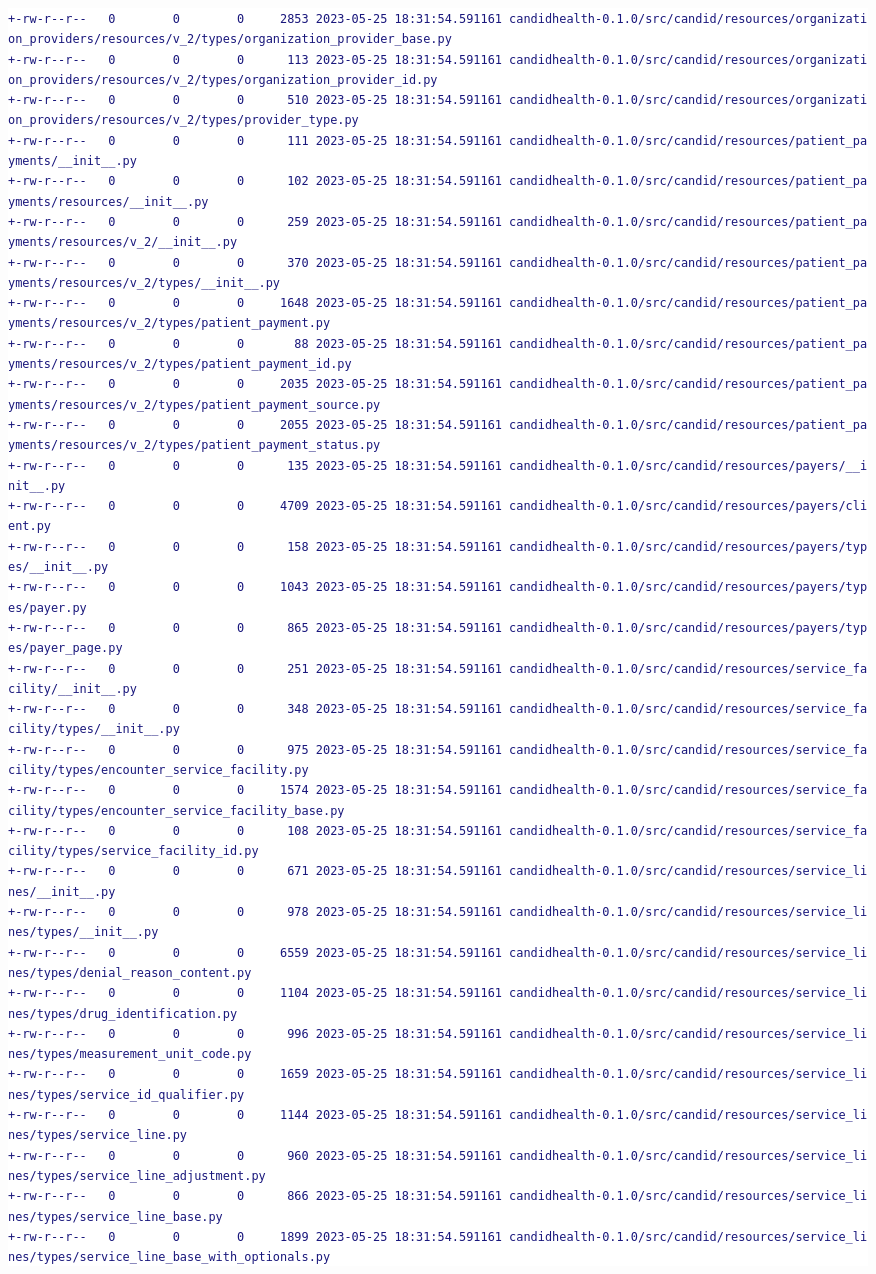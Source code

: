 ```diff
+-rw-r--r--   0        0        0     2853 2023-05-25 18:31:54.591161 candidhealth-0.1.0/src/candid/resources/organization_providers/resources/v_2/types/organization_provider_base.py
+-rw-r--r--   0        0        0      113 2023-05-25 18:31:54.591161 candidhealth-0.1.0/src/candid/resources/organization_providers/resources/v_2/types/organization_provider_id.py
+-rw-r--r--   0        0        0      510 2023-05-25 18:31:54.591161 candidhealth-0.1.0/src/candid/resources/organization_providers/resources/v_2/types/provider_type.py
+-rw-r--r--   0        0        0      111 2023-05-25 18:31:54.591161 candidhealth-0.1.0/src/candid/resources/patient_payments/__init__.py
+-rw-r--r--   0        0        0      102 2023-05-25 18:31:54.591161 candidhealth-0.1.0/src/candid/resources/patient_payments/resources/__init__.py
+-rw-r--r--   0        0        0      259 2023-05-25 18:31:54.591161 candidhealth-0.1.0/src/candid/resources/patient_payments/resources/v_2/__init__.py
+-rw-r--r--   0        0        0      370 2023-05-25 18:31:54.591161 candidhealth-0.1.0/src/candid/resources/patient_payments/resources/v_2/types/__init__.py
+-rw-r--r--   0        0        0     1648 2023-05-25 18:31:54.591161 candidhealth-0.1.0/src/candid/resources/patient_payments/resources/v_2/types/patient_payment.py
+-rw-r--r--   0        0        0       88 2023-05-25 18:31:54.591161 candidhealth-0.1.0/src/candid/resources/patient_payments/resources/v_2/types/patient_payment_id.py
+-rw-r--r--   0        0        0     2035 2023-05-25 18:31:54.591161 candidhealth-0.1.0/src/candid/resources/patient_payments/resources/v_2/types/patient_payment_source.py
+-rw-r--r--   0        0        0     2055 2023-05-25 18:31:54.591161 candidhealth-0.1.0/src/candid/resources/patient_payments/resources/v_2/types/patient_payment_status.py
+-rw-r--r--   0        0        0      135 2023-05-25 18:31:54.591161 candidhealth-0.1.0/src/candid/resources/payers/__init__.py
+-rw-r--r--   0        0        0     4709 2023-05-25 18:31:54.591161 candidhealth-0.1.0/src/candid/resources/payers/client.py
+-rw-r--r--   0        0        0      158 2023-05-25 18:31:54.591161 candidhealth-0.1.0/src/candid/resources/payers/types/__init__.py
+-rw-r--r--   0        0        0     1043 2023-05-25 18:31:54.591161 candidhealth-0.1.0/src/candid/resources/payers/types/payer.py
+-rw-r--r--   0        0        0      865 2023-05-25 18:31:54.591161 candidhealth-0.1.0/src/candid/resources/payers/types/payer_page.py
+-rw-r--r--   0        0        0      251 2023-05-25 18:31:54.591161 candidhealth-0.1.0/src/candid/resources/service_facility/__init__.py
+-rw-r--r--   0        0        0      348 2023-05-25 18:31:54.591161 candidhealth-0.1.0/src/candid/resources/service_facility/types/__init__.py
+-rw-r--r--   0        0        0      975 2023-05-25 18:31:54.591161 candidhealth-0.1.0/src/candid/resources/service_facility/types/encounter_service_facility.py
+-rw-r--r--   0        0        0     1574 2023-05-25 18:31:54.591161 candidhealth-0.1.0/src/candid/resources/service_facility/types/encounter_service_facility_base.py
+-rw-r--r--   0        0        0      108 2023-05-25 18:31:54.591161 candidhealth-0.1.0/src/candid/resources/service_facility/types/service_facility_id.py
+-rw-r--r--   0        0        0      671 2023-05-25 18:31:54.591161 candidhealth-0.1.0/src/candid/resources/service_lines/__init__.py
+-rw-r--r--   0        0        0      978 2023-05-25 18:31:54.591161 candidhealth-0.1.0/src/candid/resources/service_lines/types/__init__.py
+-rw-r--r--   0        0        0     6559 2023-05-25 18:31:54.591161 candidhealth-0.1.0/src/candid/resources/service_lines/types/denial_reason_content.py
+-rw-r--r--   0        0        0     1104 2023-05-25 18:31:54.591161 candidhealth-0.1.0/src/candid/resources/service_lines/types/drug_identification.py
+-rw-r--r--   0        0        0      996 2023-05-25 18:31:54.591161 candidhealth-0.1.0/src/candid/resources/service_lines/types/measurement_unit_code.py
+-rw-r--r--   0        0        0     1659 2023-05-25 18:31:54.591161 candidhealth-0.1.0/src/candid/resources/service_lines/types/service_id_qualifier.py
+-rw-r--r--   0        0        0     1144 2023-05-25 18:31:54.591161 candidhealth-0.1.0/src/candid/resources/service_lines/types/service_line.py
+-rw-r--r--   0        0        0      960 2023-05-25 18:31:54.591161 candidhealth-0.1.0/src/candid/resources/service_lines/types/service_line_adjustment.py
+-rw-r--r--   0        0        0      866 2023-05-25 18:31:54.591161 candidhealth-0.1.0/src/candid/resources/service_lines/types/service_line_base.py
+-rw-r--r--   0        0        0     1899 2023-05-25 18:31:54.591161 candidhealth-0.1.0/src/candid/resources/service_lines/types/service_line_base_with_optionals.py
```